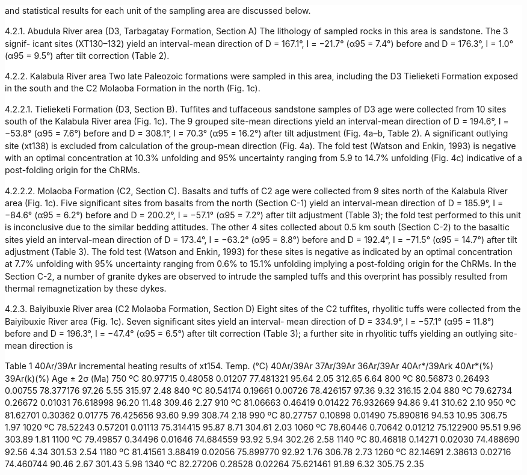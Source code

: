 and statistical results for each unit of the sampling area are discussed
below.

4.2.1. Abudula River area (D3, Tarbagatay Formation, Section A)
The lithology of sampled rocks in this area is sandstone. The 3 signif-
icant sites (XT130–132) yield an interval-mean direction of D = 167.1°,
I = −21.7° (α95 = 7.4°) before and D = 176.3°, I = 1.0° (α95 = 9.5°)
after tilt correction (Table 2).

4.2.2. Kalabula River area
Two late Paleozoic formations were sampled in this area, including
the D3 Tielieketi Formation exposed in the south and the C2 Molaoba
Formation in the north (Fig. 1c).

4.2.2.1. Tielieketi Formation (D3, Section B). Tufﬁtes and tuffaceous
sandstone samples of D3 age were collected from 10 sites south of the
Kalabula River area (Fig. 1c). The 9 grouped site-mean directions yield
an interval-mean direction of D = 194.6°, I = −53.8° (α95 = 7.6°)
before and D = 308.1°, I = 70.3° (α95 = 16.2°) after tilt adjustment
(Fig. 4a–b, Table 2). A signiﬁcant outlying site (xt138) is excluded
from calculation of the group-mean direction (Fig. 4a). The fold test
(Watson and Enkin, 1993) is negative with an optimal concentration
at 10.3% unfolding and 95% uncertainty ranging from 5.9 to 14.7%
unfolding (Fig. 4c) indicative of a post-folding origin for the ChRMs.

4.2.2.2. Molaoba Formation (C2, Section C). Basalts and tuffs of C2 age
were collected from 9 sites north of the Kalabula River area (Fig. 1c).
Five signiﬁcant sites from basalts from the north (Section C-1) yield
an interval-mean direction of D = 185.9°, I = −84.6° (α95 = 6.2°)
before and D = 200.2°, I = −57.1° (α95 = 7.2°) after tilt adjustment
(Table 3); the fold test performed to this unit is inconclusive due to
the similar bedding attitudes. The other 4 sites collected about 0.5 km
south (Section C-2) to the basaltic sites yield an interval-mean direction
of D = 173.4°, I = −63.2° (α95 = 8.8°) before and D = 192.4°,
I = −71.5° (α95 = 14.7°) after tilt adjustment (Table 3). The fold test
(Watson and Enkin, 1993) for these sites is negative as indicated
by an optimal concentration at 7.7% unfolding with 95% uncertainty
ranging from 0.6% to 15.1% unfolding implying a post-folding origin
for the ChRMs. In the Section C-2, a number of granite dykes are
observed to intrude the sampled tuffs and this overprint has possibly
resulted from thermal remagnetization by these dykes.

4.2.3. Baiyibuxie River area (C2 Molaoba Formation, Section D)
Eight sites of the C2 tufﬁtes, rhyolitic tuffs were collected from the
Baiyibuxie River area (Fig. 1c). Seven signiﬁcant sites yield an interval-
mean direction of D = 334.9°, I = −57.1° (α95 = 11.8°) before and
D = 196.3°, I = −47.4° (α95 = 6.5°) after tilt correction (Table 3); a
further site in rhyolitic tuffs yielding an outlying site-mean direction is

Table 1
40Ar/39Ar incremental heating results of xt154.
Temp. (°C) 40Ar/39Ar 37Ar/39Ar 36Ar/39Ar 40Ar*/39Ark 40Ar*(%) 39Ar(k)(%) Age ± 2σ (Ma)
750 ºC 80.97715 0.48058 0.01207 77.481321 95.64 2.05 312.65 6.64
800 ºC 80.56873 0.26493 0.00755 78.377176 97.26 5.55 315.97 2.48
840 ºC 80.54174 0.19661 0.00726 78.426157 97.36 9.32 316.15 2.04
880 ºC 79.62734 0.26672 0.01031 76.618998 96.20 11.48 309.46 2.27
910 ºC 81.06663 0.46419 0.01422 76.932669 94.86 9.41 310.62 2.10
950 ºC 81.62701 0.30362 0.01775 76.425656 93.60 9.99 308.74 2.18
990 ºC 80.27757 0.10898 0.01490 75.890816 94.53 10.95 306.75 1.97
1020 ºC 78.52243 0.57201 0.01113 75.314415 95.87 8.71 304.61 2.03
1060 ºC 78.60446 0.70642 0.01212 75.122900 95.51 9.96 303.89 1.81
1100 ºC 79.49857 0.34496 0.01646 74.684559 93.92 5.94 302.26 2.58
1140 ºC 80.46818 0.14271 0.02030 74.488690 92.56 4.34 301.53 2.54
1180 ºC 81.41561 3.88419 0.02056 75.899770 92.92 1.76 306.78 2.73
1260 ºC 82.14691 2.38613 0.02716 74.460744 90.46 2.67 301.43 5.98
1340 ºC 82.27206 0.28528 0.02264 75.621461 91.89 6.32 305.75 2.35